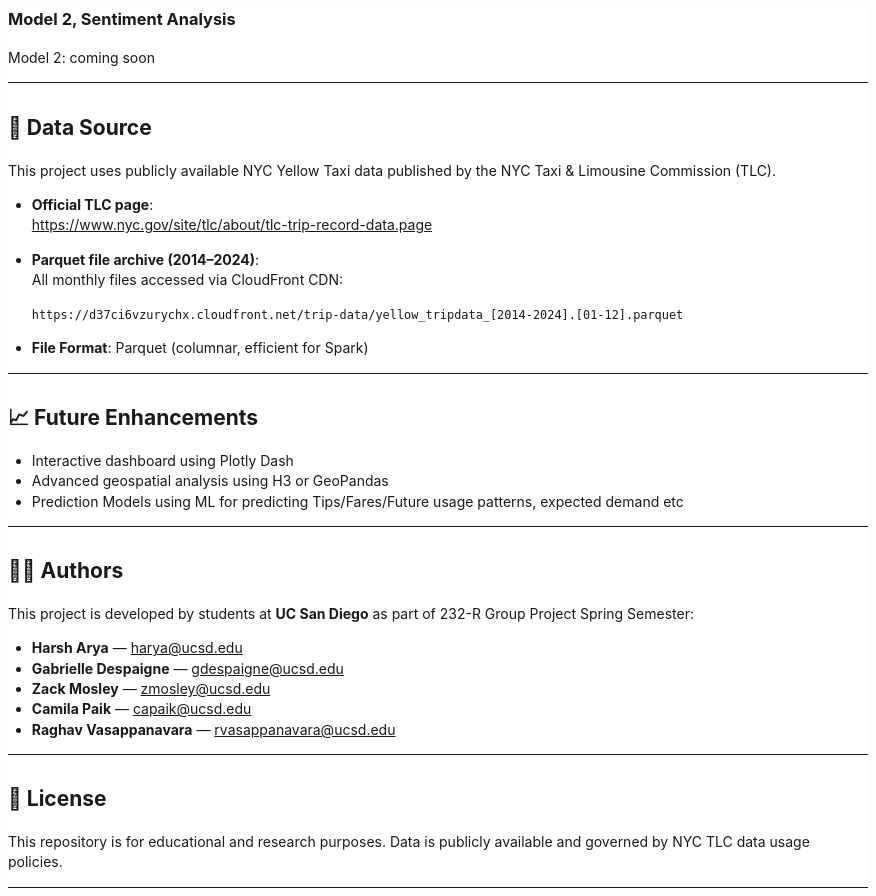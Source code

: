 ### Model 2, Sentiment Analysis

Model 2: coming soon

---

## 📎 Data Source

This project uses publicly available NYC Yellow Taxi data published by the NYC Taxi & Limousine Commission (TLC).

- **Official TLC page**:  
  https://www.nyc.gov/site/tlc/about/tlc-trip-record-data.page

- **Parquet file archive (2014–2024)**:  
  All monthly files accessed via CloudFront CDN:  
  ```
  https://d37ci6vzurychx.cloudfront.net/trip-data/yellow_tripdata_[2014-2024].[01-12].parquet
  ```

- **File Format**: Parquet (columnar, efficient for Spark)

---

## 📈 Future Enhancements

- Interactive dashboard using Plotly Dash
- Advanced geospatial analysis using H3 or GeoPandas
- Prediction Models using ML for predicting Tips/Fares/Future usage patterns, expected demand etc

---

## 👩‍💻 Authors

This project is developed by students at **UC San Diego** as part of 232-R Group Project Spring Semester:

- **Harsh Arya** — harya@ucsd.edu  
- **Gabrielle Despaigne** — gdespaigne@ucsd.edu  
- **Zack Mosley** — zmosley@ucsd.edu  
- **Camila Paik** — capaik@ucsd.edu  
- **Raghav Vasappanavara** — rvasappanavara@ucsd.edu

---

## 📄 License

This repository is for educational and research purposes. Data is publicly available and governed by NYC TLC data usage policies.

---
